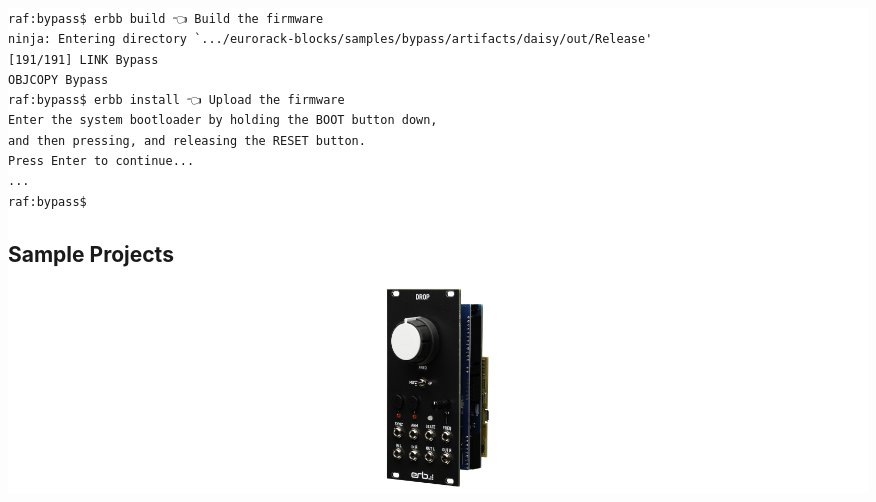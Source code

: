 ```console
raf:bypass$ erbb build 👈 Build the firmware
ninja: Entering directory `.../eurorack-blocks/samples/bypass/artifacts/daisy/out/Release'
[191/191] LINK Bypass
OBJCOPY Bypass
raf:bypass$ erbb install 👈 Upload the firmware
Enter the system bootloader by holding the BOOT button down,
and then pressing, and releasing the RESET button.
Press Enter to continue...
...
raf:bypass$
```


## Sample Projects

<p align="center">
<a href="./samples/drop/"><img height="200px" src="./samples/drop/photo.png"></a>